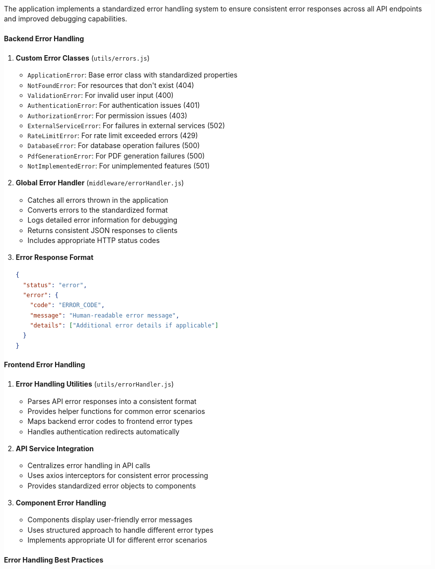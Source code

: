 The application implements a standardized error handling system to ensure consistent error responses across all API endpoints and improved debugging capabilities.

#### Backend Error Handling

1. **Custom Error Classes** (`utils/errors.js`)
   - `ApplicationError`: Base error class with standardized properties
   - `NotFoundError`: For resources that don't exist (404)
   - `ValidationError`: For invalid user input (400)
   - `AuthenticationError`: For authentication issues (401)
   - `AuthorizationError`: For permission issues (403)
   - `ExternalServiceError`: For failures in external services (502)
   - `RateLimitError`: For rate limit exceeded errors (429)
   - `DatabaseError`: For database operation failures (500)
   - `PdfGenerationError`: For PDF generation failures (500)
   - `NotImplementedError`: For unimplemented features (501)

2. **Global Error Handler** (`middleware/errorHandler.js`)
   - Catches all errors thrown in the application
   - Converts errors to the standardized format
   - Logs detailed error information for debugging
   - Returns consistent JSON responses to clients
   - Includes appropriate HTTP status codes

3. **Error Response Format**
   ```json
   {
     "status": "error",
     "error": {
       "code": "ERROR_CODE",
       "message": "Human-readable error message",
       "details": ["Additional error details if applicable"]
     }
   }
   ```

#### Frontend Error Handling

1. **Error Handling Utilities** (`utils/errorHandler.js`)
   - Parses API error responses into a consistent format
   - Provides helper functions for common error scenarios
   - Maps backend error codes to frontend error types
   - Handles authentication redirects automatically

2. **API Service Integration**
   - Centralizes error handling in API calls
   - Uses axios interceptors for consistent error processing
   - Provides standardized error objects to components

3. **Component Error Handling**
   - Components display user-friendly error messages
   - Uses structured approach to handle different error types
   - Implements appropriate UI for different error scenarios

#### Error Handling Best Practices
